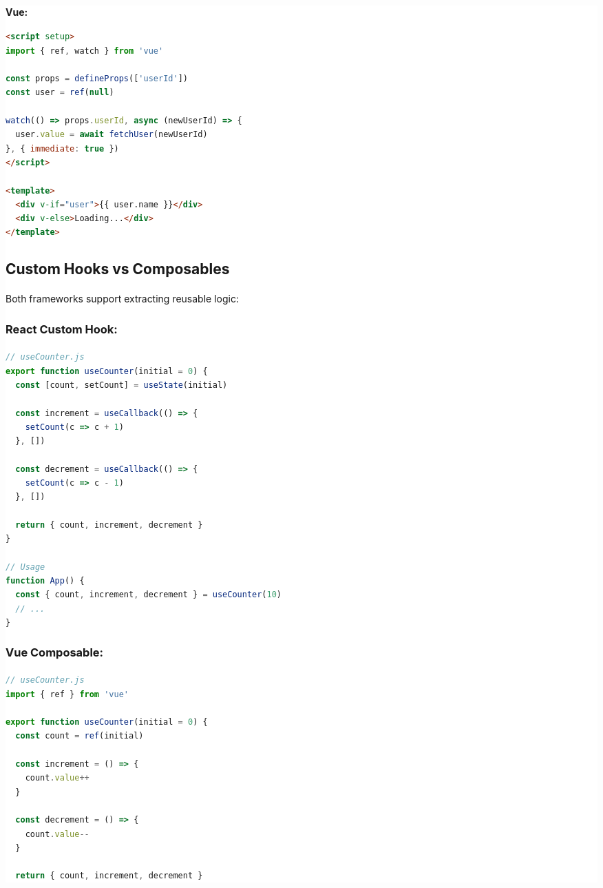 **Vue:**
```html
<script setup>
import { ref, watch } from 'vue'

const props = defineProps(['userId'])
const user = ref(null)

watch(() => props.userId, async (newUserId) => {
  user.value = await fetchUser(newUserId)
}, { immediate: true })
</script>

<template>
  <div v-if="user">{{ user.name }}</div>
  <div v-else>Loading...</div>
</template>
```

## Custom Hooks vs Composables

Both frameworks support extracting reusable logic:

### React Custom Hook:
```javascript
// useCounter.js
export function useCounter(initial = 0) {
  const [count, setCount] = useState(initial)
  
  const increment = useCallback(() => {
    setCount(c => c + 1)
  }, [])
  
  const decrement = useCallback(() => {
    setCount(c => c - 1)
  }, [])
  
  return { count, increment, decrement }
}

// Usage
function App() {
  const { count, increment, decrement } = useCounter(10)
  // ...
}
```

### Vue Composable:
```javascript
// useCounter.js
import { ref } from 'vue'

export function useCounter(initial = 0) {
  const count = ref(initial)
  
  const increment = () => {
    count.value++
  }
  
  const decrement = () => {
    count.value--
  }
  
  return { count, increment, decrement }
```